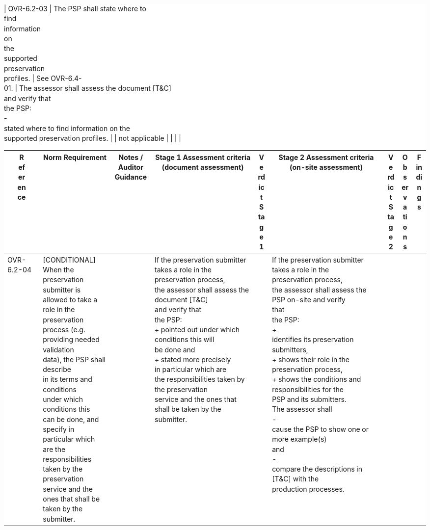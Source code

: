 | OVR-6.2-03                | The PSP shall state where to<br>find<br>information<br>on<br>the<br>supported<br>preservation<br>profiles.                                          | See OVR-6.4-<br>01.                                     | The assessor shall assess the document [T&C]<br>and verify that<br>the PSP:<br>-<br>stated where to find information on the<br>supported preservation profiles.                                                                                                                                                                                                                                                                                                                |                                        | not applicable                                                                                                                                                                                                                                                                                                                                                              |                                        |                                  |                          |

| R<br>ef<br>er<br>en<br>ce | Norm Requirement                                                                                                                                                                                                                                                                                                                                                                                                              | Notes / Auditor<br>Guidance                                                       | Stage 1 Assessment criteria<br>(document assessment)                                                                                                                                                                                                                                                                                                                                                    | Ve<br>rd<br>ic<br>t S<br>ta<br>ge<br>1 | Stage 2 Assessment criteria<br>(on-site assessment)                                                                                                                                                                                                                                                                                                                                                                                                                                                          | Ve<br>rd<br>ic<br>t S<br>ta<br>ge<br>2 | O<br>bs<br>er<br>va<br>tio<br>ns | F<br>in<br>di<br>ng<br>s |
|---------------------------|-------------------------------------------------------------------------------------------------------------------------------------------------------------------------------------------------------------------------------------------------------------------------------------------------------------------------------------------------------------------------------------------------------------------------------|-----------------------------------------------------------------------------------|---------------------------------------------------------------------------------------------------------------------------------------------------------------------------------------------------------------------------------------------------------------------------------------------------------------------------------------------------------------------------------------------------------|----------------------------------------|--------------------------------------------------------------------------------------------------------------------------------------------------------------------------------------------------------------------------------------------------------------------------------------------------------------------------------------------------------------------------------------------------------------------------------------------------------------------------------------------------------------|----------------------------------------|----------------------------------|--------------------------|
| OVR-6.2-04                | [CONDITIONAL] When the<br>preservation submitter is<br>allowed to take a role in the<br>preservation process (e.g.<br>providing needed validation<br>data), the PSP shall describe<br>in its terms and conditions<br>under which conditions this<br>can be done, and specify in<br>particular which are the<br>responsibilities taken by the<br>preservation service and the<br>ones that shall be taken by the<br>submitter. |                                                                                   | If the preservation submitter takes a role in the<br>preservation process,<br>the assessor shall assess the document [T&C]<br>and verify that<br>the PSP:<br>+ pointed out under which conditions this will<br>be done and<br>+ stated more precisely<br>in particular which are<br>the responsibilities taken by the preservation<br>service and the ones that shall be taken by the<br>submitter.     |                                        | If the preservation submitter takes a role in the<br>preservation process,<br>the assessor shall assess the PSP on-site and verify<br>that<br>the PSP:<br>+<br>identifies its preservation submitters,<br>+ shows their role in the preservation process,<br>+ shows the conditions and<br>responsibilities for the<br>PSP and its submitters.<br>The assessor shall<br>-<br>cause the PSP to show one or more example(s)<br>and<br>-<br>compare the descriptions in [T&C] with the<br>production processes. |                                        |                                  |                          |
